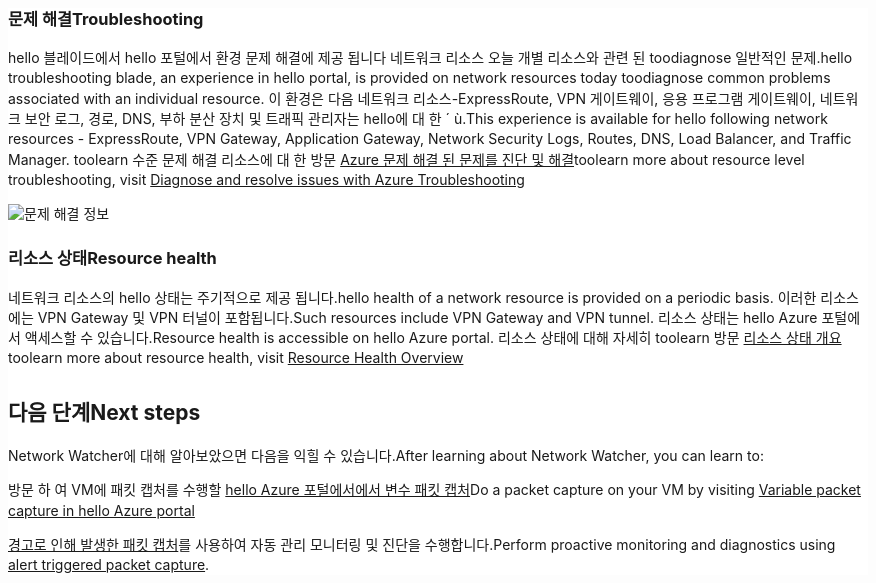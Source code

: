 ### <a name="troubleshooting"></a><span data-ttu-id="00583-198">문제 해결</span><span class="sxs-lookup"><span data-stu-id="00583-198">Troubleshooting</span></span>

<span data-ttu-id="00583-199">hello 블레이드에서 hello 포털에서 환경 문제 해결에 제공 됩니다 네트워크 리소스 오늘 개별 리소스와 관련 된 toodiagnose 일반적인 문제.</span><span class="sxs-lookup"><span data-stu-id="00583-199">hello troubleshooting blade, an experience in hello portal, is provided on network resources today toodiagnose common problems associated with an individual resource.</span></span> <span data-ttu-id="00583-200">이 환경은 다음 네트워크 리소스-ExpressRoute, VPN 게이트웨이, 응용 프로그램 게이트웨이, 네트워크 보안 로그, 경로, DNS, 부하 분산 장치 및 트래픽 관리자는 hello에 대 한 ´ ù.</span><span class="sxs-lookup"><span data-stu-id="00583-200">This experience is available for hello following network resources - ExpressRoute, VPN Gateway, Application Gateway, Network Security Logs, Routes, DNS, Load Balancer, and Traffic Manager.</span></span> <span data-ttu-id="00583-201">toolearn 수준 문제 해결 리소스에 대 한 방문 [Azure 문제 해결 된 문제를 진단 및 해결](https://azure.microsoft.com/blog/azure-troubleshoot-diagonse-resolve-issues/)</span><span class="sxs-lookup"><span data-stu-id="00583-201">toolearn more about resource level troubleshooting, visit [Diagnose and resolve issues with Azure Troubleshooting](https://azure.microsoft.com/blog/azure-troubleshoot-diagonse-resolve-issues/)</span></span>

![문제 해결 정보][TS]

### <a name="resource-health"></a><span data-ttu-id="00583-203">리소스 상태</span><span class="sxs-lookup"><span data-stu-id="00583-203">Resource health</span></span>

<span data-ttu-id="00583-204">네트워크 리소스의 hello 상태는 주기적으로 제공 됩니다.</span><span class="sxs-lookup"><span data-stu-id="00583-204">hello health of a network resource is provided on a periodic basis.</span></span> <span data-ttu-id="00583-205">이러한 리소스에는 VPN Gateway 및 VPN 터널이 포함됩니다.</span><span class="sxs-lookup"><span data-stu-id="00583-205">Such resources include VPN Gateway and VPN tunnel.</span></span> <span data-ttu-id="00583-206">리소스 상태는 hello Azure 포털에서 액세스할 수 있습니다.</span><span class="sxs-lookup"><span data-stu-id="00583-206">Resource health is accessible on hello Azure portal.</span></span> <span data-ttu-id="00583-207">리소스 상태에 대해 자세히 toolearn 방문 [리소스 상태 개요](../resource-health/resource-health-overview.md)</span><span class="sxs-lookup"><span data-stu-id="00583-207">toolearn more about resource health, visit [Resource Health Overview](../resource-health/resource-health-overview.md)</span></span>

## <a name="next-steps"></a><span data-ttu-id="00583-208">다음 단계</span><span class="sxs-lookup"><span data-stu-id="00583-208">Next steps</span></span>

<span data-ttu-id="00583-209">Network Watcher에 대해 알아보았으면 다음을 익힐 수 있습니다.</span><span class="sxs-lookup"><span data-stu-id="00583-209">After learning about Network Watcher, you can learn to:</span></span>

<span data-ttu-id="00583-210">방문 하 여 VM에 패킷 캡처를 수행할 [hello Azure 포털에서에서 변수 패킷 캡처](network-watcher-packet-capture-manage-portal.md)</span><span class="sxs-lookup"><span data-stu-id="00583-210">Do a packet capture on your VM by visiting [Variable packet capture in hello Azure portal](network-watcher-packet-capture-manage-portal.md)</span></span>

<span data-ttu-id="00583-211">[경고로 인해 발생한 패킷 캡처](network-watcher-alert-triggered-packet-capture.md)를 사용하여 자동 관리 모니터링 및 진단을 수행합니다.</span><span class="sxs-lookup"><span data-stu-id="00583-211">Perform proactive monitoring and diagnostics using [alert triggered packet capture](network-watcher-alert-triggered-packet-capture.md).</span></span>


[TS]: ./media/network-watcher-monitoring-overview/troubleshooting.png
[logs]: ./media/network-watcher-monitoring-overview/logs.png
[metrics]: ./media/network-watcher-monitoring-overview/metrics.png
[nsl]: ./media/network-watcher-monitoring-overview/nsl.png